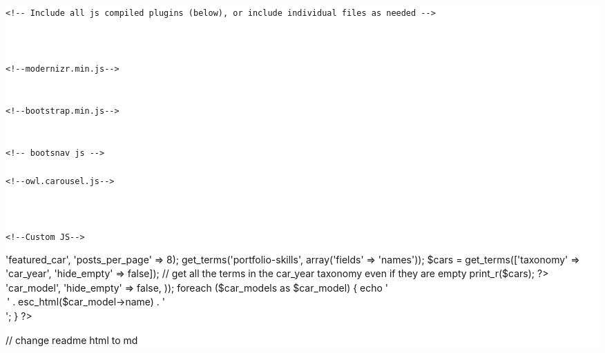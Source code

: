     <!-- Include all js compiled plugins (below), or include individual files as needed -->



    <!--modernizr.min.js-->


    <!--bootstrap.min.js-->


    <!-- bootsnav js -->

    <!--owl.carousel.js-->



    <!--Custom JS-->

  </body>
</html>




<?php $args = array('post_type' => 'featured_car', 'posts_per_page' => 8);
get_terms('portfolio-skills', array('fields' => 'names'));
$cars = get_terms(['taxonomy' => 'car_year', 'hide_empty' => false]); // get all the terms in the car_year taxonomy even if they are empty
print_r($cars);
?>





<?php
$car_models = get_terms(array(
    'taxonomy' => 'car_model',
    'hide_empty' => false,
));
foreach ($car_models as $car_model) {
    echo '<option value="' . esc_attr($car_model->slug) . '">' . esc_html($car_model->name) . '</option>';
}
?>

// change readme
html to md





